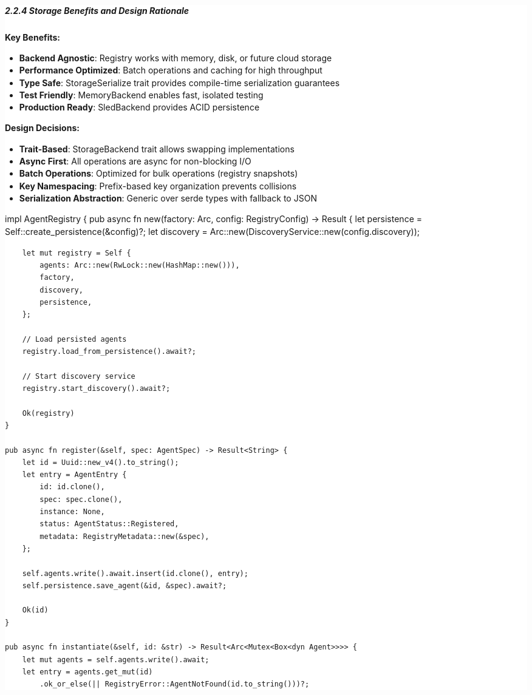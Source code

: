 ##### 2.2.4 Storage Benefits and Design Rationale

**Key Benefits:**
- **Backend Agnostic**: Registry works with memory, disk, or future cloud storage
- **Performance Optimized**: Batch operations and caching for high throughput
- **Type Safe**: StorageSerialize trait provides compile-time serialization guarantees
- **Test Friendly**: MemoryBackend enables fast, isolated testing
- **Production Ready**: SledBackend provides ACID persistence

**Design Decisions:**
- **Trait-Based**: StorageBackend trait allows swapping implementations
- **Async First**: All operations are async for non-blocking I/O
- **Batch Operations**: Optimized for bulk operations (registry snapshots)
- **Key Namespacing**: Prefix-based key organization prevents collisions
- **Serialization Abstraction**: Generic over serde types with fallback to JSON

impl AgentRegistry {
    pub async fn new(factory: Arc<AgentFactory>, config: RegistryConfig) -> Result<Self> {
        let persistence = Self::create_persistence(&config)?;
        let discovery = Arc::new(DiscoveryService::new(config.discovery));
        
        let mut registry = Self {
            agents: Arc::new(RwLock::new(HashMap::new())),
            factory,
            discovery,
            persistence,
        };
        
        // Load persisted agents
        registry.load_from_persistence().await?;
        
        // Start discovery service
        registry.start_discovery().await?;
        
        Ok(registry)
    }
    
    pub async fn register(&self, spec: AgentSpec) -> Result<String> {
        let id = Uuid::new_v4().to_string();
        let entry = AgentEntry {
            id: id.clone(),
            spec: spec.clone(),
            instance: None,
            status: AgentStatus::Registered,
            metadata: RegistryMetadata::new(&spec),
        };
        
        self.agents.write().await.insert(id.clone(), entry);
        self.persistence.save_agent(&id, &spec).await?;
        
        Ok(id)
    }
    
    pub async fn instantiate(&self, id: &str) -> Result<Arc<Mutex<Box<dyn Agent>>>> {
        let mut agents = self.agents.write().await;
        let entry = agents.get_mut(id)
            .ok_or_else(|| RegistryError::AgentNotFound(id.to_string()))?;
        